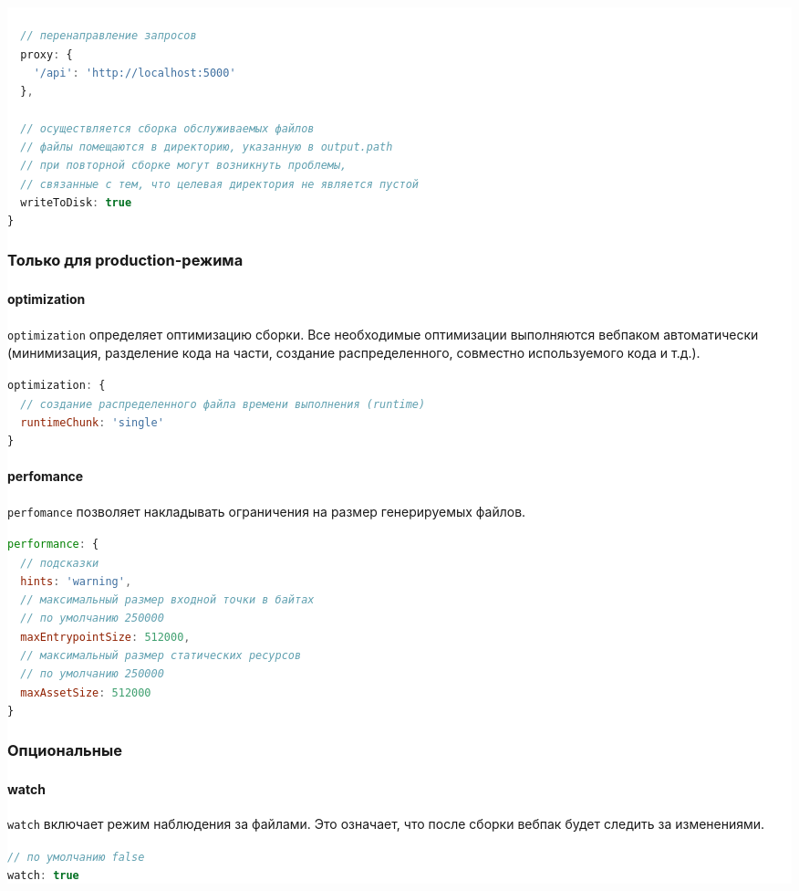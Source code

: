 ```js

  // перенаправление запросов
  proxy: {
    '/api': 'http://localhost:5000'
  },

  // осуществляется сборка обслуживаемых файлов
  // файлы помещаются в директорию, указанную в output.path
  // при повторной сборке могут возникнуть проблемы,
  // связанные с тем, что целевая директория не является пустой
  writeToDisk: true
}
```

### Только для production-режима

#### optimization

`optimization` определяет оптимизацию сборки. Все необходимые оптимизации выполняются вебпаком автоматически (минимизация, разделение кода на части, создание распределенного, совместно используемого кода и т.д.).

```js
optimization: {
  // создание распределенного файла времени выполнения (runtime)
  runtimeChunk: 'single'
}
```

#### perfomance

`perfomance` позволяет накладывать ограничения на размер генерируемых файлов.

```js
performance: {
  // подсказки
  hints: 'warning',
  // максимальный размер входной точки в байтах
  // по умолчанию 250000
  maxEntrypointSize: 512000,
  // максимальный размер статических ресурсов
  // по умолчанию 250000
  maxAssetSize: 512000
}
```

### Опциональные

#### watch

`watch` включает режим наблюдения за файлами. Это означает, что после сборки вебпак будет следить за изменениями.

```js
// по умолчанию false
watch: true
```
